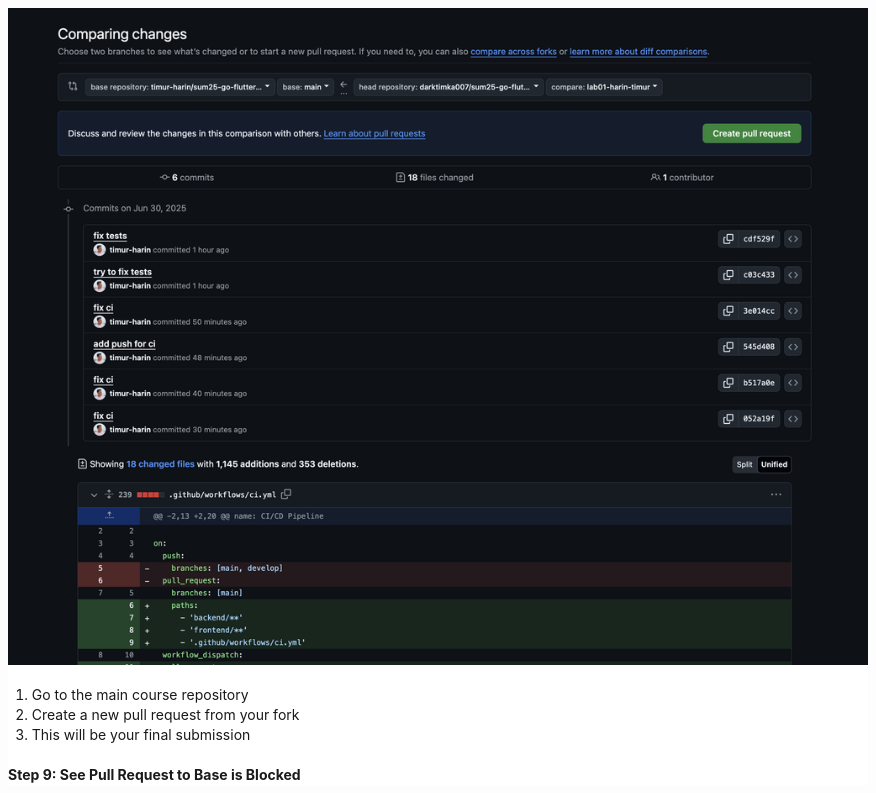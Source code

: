 ![Step 8: Create Pull Request to Base Repository](assets/8.%20create%20pull%20request%20to%20base%20repo.png)

1. Go to the main course repository
2. Create a new pull request from your fork
3. This will be your final submission

#### Step 9: See Pull Request to Base is Blocked